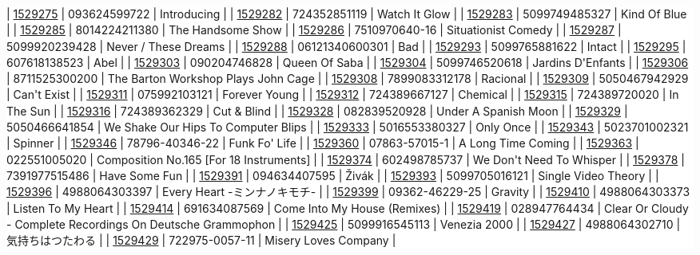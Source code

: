 | [1529275](https://www.discogs.com/release/1529275) | 093624599722 | Introducing |
| [1529282](https://www.discogs.com/release/1529282) | 724352851119 | Watch It Glow |
| [1529283](https://www.discogs.com/release/1529283) | 5099749485327 | Kind Of Blue |
| [1529285](https://www.discogs.com/release/1529285) | 8014224211380 | The Handsome Show |
| [1529286](https://www.discogs.com/release/1529286) | 7510970640-16 | Situationist Comedy |
| [1529287](https://www.discogs.com/release/1529287) | 5099920239428 | Never / These Dreams |
| [1529288](https://www.discogs.com/release/1529288) | 06121340600301 | Bad |
| [1529293](https://www.discogs.com/release/1529293) | 5099765881622 | Intact |
| [1529295](https://www.discogs.com/release/1529295) | 607618138523 | Abel |
| [1529303](https://www.discogs.com/release/1529303) | 090204746828 | Queen Of Saba |
| [1529304](https://www.discogs.com/release/1529304) | 5099746520618 | Jardins D'Enfants |
| [1529306](https://www.discogs.com/release/1529306) | 8711525300200 | The Barton Workshop Plays John Cage |
| [1529308](https://www.discogs.com/release/1529308) | 7899083312178 | Racional |
| [1529309](https://www.discogs.com/release/1529309) | 5050467942929 | Can't Exist |
| [1529311](https://www.discogs.com/release/1529311) | 075992103121 | Forever Young |
| [1529312](https://www.discogs.com/release/1529312) | 724389667127 | Chemical |
| [1529315](https://www.discogs.com/release/1529315) | 724389720020 | In The Sun |
| [1529316](https://www.discogs.com/release/1529316) | 724389362329 | Cut & Blind |
| [1529328](https://www.discogs.com/release/1529328) | 082839520928 | Under A Spanish Moon |
| [1529329](https://www.discogs.com/release/1529329) | 5050466641854 | We Shake Our Hips To Computer Blips |
| [1529333](https://www.discogs.com/release/1529333) | 5016553380327 | Only Once |
| [1529343](https://www.discogs.com/release/1529343) | 5023701002321 | Spinner |
| [1529346](https://www.discogs.com/release/1529346) | 78796-40346-22 | Funk Fo' Life |
| [1529360](https://www.discogs.com/release/1529360) | 07863-57015-1 | A Long Time Coming |
| [1529363](https://www.discogs.com/release/1529363) | 022551005020 | Composition No.165 [For 18 Instruments] |
| [1529374](https://www.discogs.com/release/1529374) | 602498785737 | We Don't Need To Whisper |
| [1529378](https://www.discogs.com/release/1529378) | 7391977515486 | Have Some Fun |
| [1529391](https://www.discogs.com/release/1529391) | 094634407595 | Živák |
| [1529393](https://www.discogs.com/release/1529393) | 5099705016121 | Single Video Theory |
| [1529396](https://www.discogs.com/release/1529396) | 4988064303397 | Every Heart -ミンナノキモチ- |
| [1529399](https://www.discogs.com/release/1529399) | 09362-46229-25 | Gravity |
| [1529410](https://www.discogs.com/release/1529410) | 4988064303373 | Listen To My Heart |
| [1529414](https://www.discogs.com/release/1529414) | 691634087569 | Come Into My House (Remixes) |
| [1529419](https://www.discogs.com/release/1529419) | 028947764434 | Clear Or Cloudy - Complete Recordings On Deutsche Grammophon |
| [1529425](https://www.discogs.com/release/1529425) | 5099916545113 | Venezia 2000 |
| [1529427](https://www.discogs.com/release/1529427) | 4988064302710 | 気持ちはつたわる |
| [1529429](https://www.discogs.com/release/1529429) | 722975-0057-11 | Misery Loves Company |